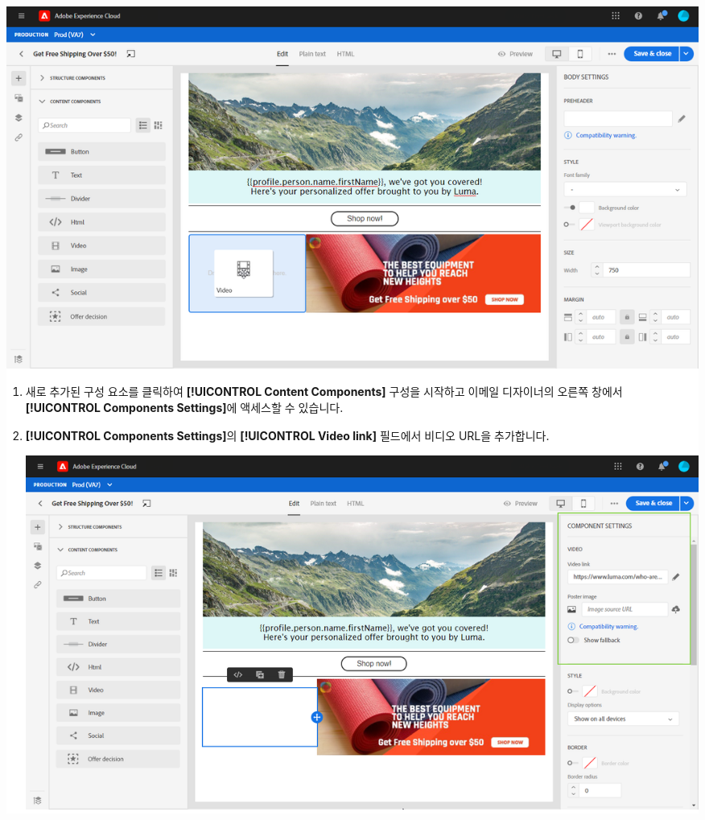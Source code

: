    ![](assets/email_designer_17.png)

1. 새로 추가된 구성 요소를 클릭하여 **[!UICONTROL Content Components]** 구성을 시작하고 이메일 디자이너의 오른쪽 창에서 **[!UICONTROL Components Settings]**&#x200B;에 액세스할 수 있습니다.

1. **[!UICONTROL Components Settings]**&#x200B;의 **[!UICONTROL Video link]** 필드에서 비디오 URL을 추가합니다.

   ![](assets/email_designer_18.png)
